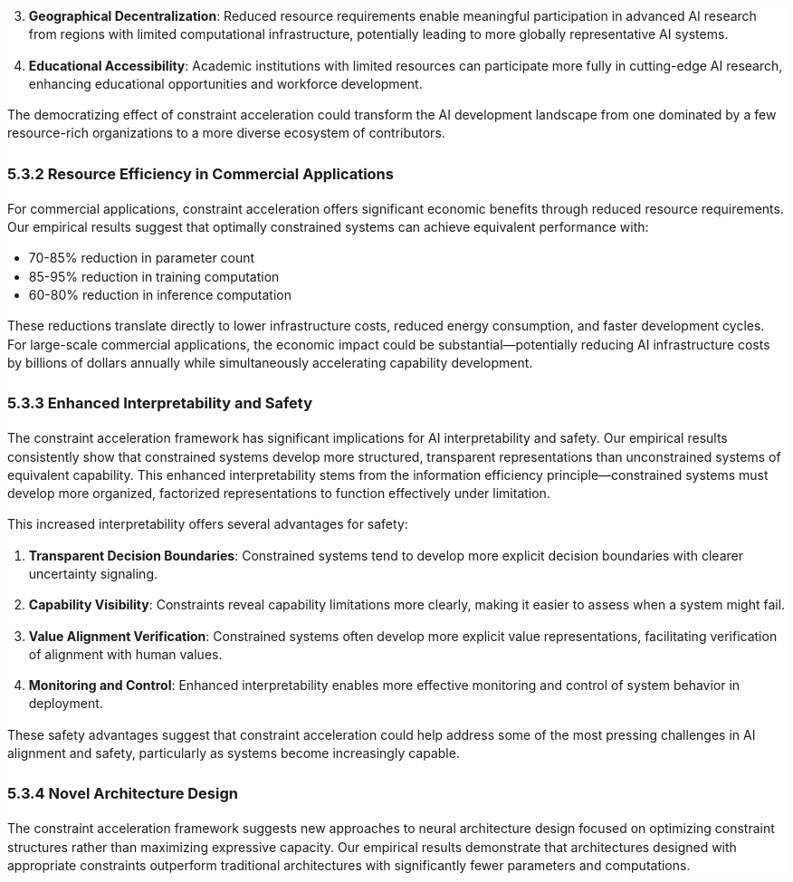 3. **Geographical Decentralization**: Reduced resource requirements enable meaningful participation in advanced AI research from regions with limited computational infrastructure, potentially leading to more globally representative AI systems.

4. **Educational Accessibility**: Academic institutions with limited resources can participate more fully in cutting-edge AI research, enhancing educational opportunities and workforce development.

The democratizing effect of constraint acceleration could transform the AI development landscape from one dominated by a few resource-rich organizations to a more diverse ecosystem of contributors.

### 5.3.2 Resource Efficiency in Commercial Applications

For commercial applications, constraint acceleration offers significant economic benefits through reduced resource requirements. Our empirical results suggest that optimally constrained systems can achieve equivalent performance with:

- 70-85% reduction in parameter count
- 85-95% reduction in training computation
- 60-80% reduction in inference computation

These reductions translate directly to lower infrastructure costs, reduced energy consumption, and faster development cycles. For large-scale commercial applications, the economic impact could be substantial—potentially reducing AI infrastructure costs by billions of dollars annually while simultaneously accelerating capability development.

### 5.3.3 Enhanced Interpretability and Safety

The constraint acceleration framework has significant implications for AI interpretability and safety. Our empirical results consistently show that constrained systems develop more structured, transparent representations than unconstrained systems of equivalent capability. This enhanced interpretability stems from the information efficiency principle—constrained systems must develop more organized, factorized representations to function effectively under limitation.

This increased interpretability offers several advantages for safety:

1. **Transparent Decision Boundaries**: Constrained systems tend to develop more explicit decision boundaries with clearer uncertainty signaling.

2. **Capability Visibility**: Constraints reveal capability limitations more clearly, making it easier to assess when a system might fail.

3. **Value Alignment Verification**: Constrained systems often develop more explicit value representations, facilitating verification of alignment with human values.

4. **Monitoring and Control**: Enhanced interpretability enables more effective monitoring and control of system behavior in deployment.

These safety advantages suggest that constraint acceleration could help address some of the most pressing challenges in AI alignment and safety, particularly as systems become increasingly capable.

### 5.3.4 Novel Architecture Design

The constraint acceleration framework suggests new approaches to neural architecture design focused on optimizing constraint structures rather than maximizing expressive capacity. Our empirical results demonstrate that architectures designed with appropriate constraints outperform traditional architectures with significantly fewer parameters and computations.
